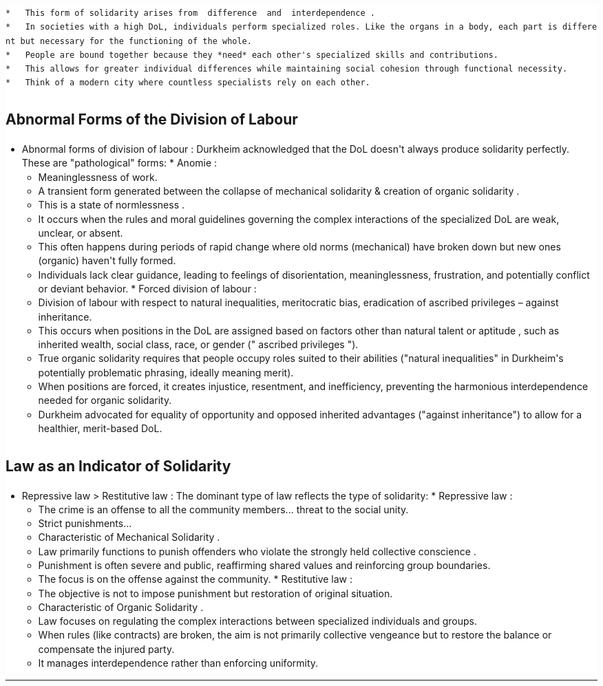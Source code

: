     *   This form of solidarity arises from  difference  and  interdependence .
    *   In societies with a high DoL, individuals perform specialized roles. Like the organs in a body, each part is different but necessary for the functioning of the whole.
    *   People are bound together because they *need* each other's specialized skills and contributions.
    *   This allows for greater individual differences while maintaining social cohesion through functional necessity.
    *   Think of a modern city where countless specialists rely on each other.

## Abnormal Forms of the Division of Labour

*    Abnormal forms of division of labour : Durkheim acknowledged that the DoL doesn't always produce solidarity perfectly. These are "pathological" forms:
    *    Anomie :
        *   Meaninglessness of work.
        *   A transient form generated between the collapse of  mechanical solidarity  & creation of  organic solidarity .
        *   This is a state of  normlessness .
        *   It occurs when the rules and moral guidelines governing the complex interactions of the specialized DoL are weak, unclear, or absent.
        *   This often happens during periods of rapid change where old norms (mechanical) have broken down but new ones (organic) haven't fully formed.
        *   Individuals lack clear guidance, leading to feelings of disorientation, meaninglessness, frustration, and potentially conflict or deviant behavior.
    *    Forced division of labour :
        *   Division of labour with respect to natural inequalities, meritocratic bias, eradication of ascribed privileges – against inheritance.
        *   This occurs when positions in the DoL are assigned based on factors  other than natural talent or aptitude , such as inherited wealth, social class, race, or gender (" ascribed privileges ").
        *   True  organic solidarity  requires that people occupy roles suited to their abilities ("natural inequalities" in Durkheim's potentially problematic phrasing, ideally meaning merit).
        *   When positions are forced, it creates injustice, resentment, and inefficiency, preventing the harmonious interdependence needed for organic solidarity.
        *   Durkheim advocated for equality of opportunity and opposed inherited advantages ("against inheritance") to allow for a healthier, merit-based DoL.

## Law as an Indicator of Solidarity

*    Repressive law > Restitutive law : The dominant type of law reflects the type of solidarity:
    *    Repressive law :
        *   The crime is an offense to all the community members... threat to the social unity.
        *   Strict punishments...
        *   Characteristic of  Mechanical Solidarity .
        *   Law primarily functions to punish offenders who violate the strongly held  collective conscience .
        *   Punishment is often severe and public, reaffirming shared values and reinforcing group boundaries.
        *   The focus is on the offense against the community.
    *    Restitutive law :
        *   The objective is not to impose punishment but  restoration  of original situation.
        *   Characteristic of  Organic Solidarity .
        *   Law focuses on regulating the complex interactions between specialized individuals and groups.
        *   When rules (like contracts) are broken, the aim is not primarily collective vengeance but to  restore the balance  or compensate the injured party.
        *   It manages interdependence rather than enforcing uniformity.

---